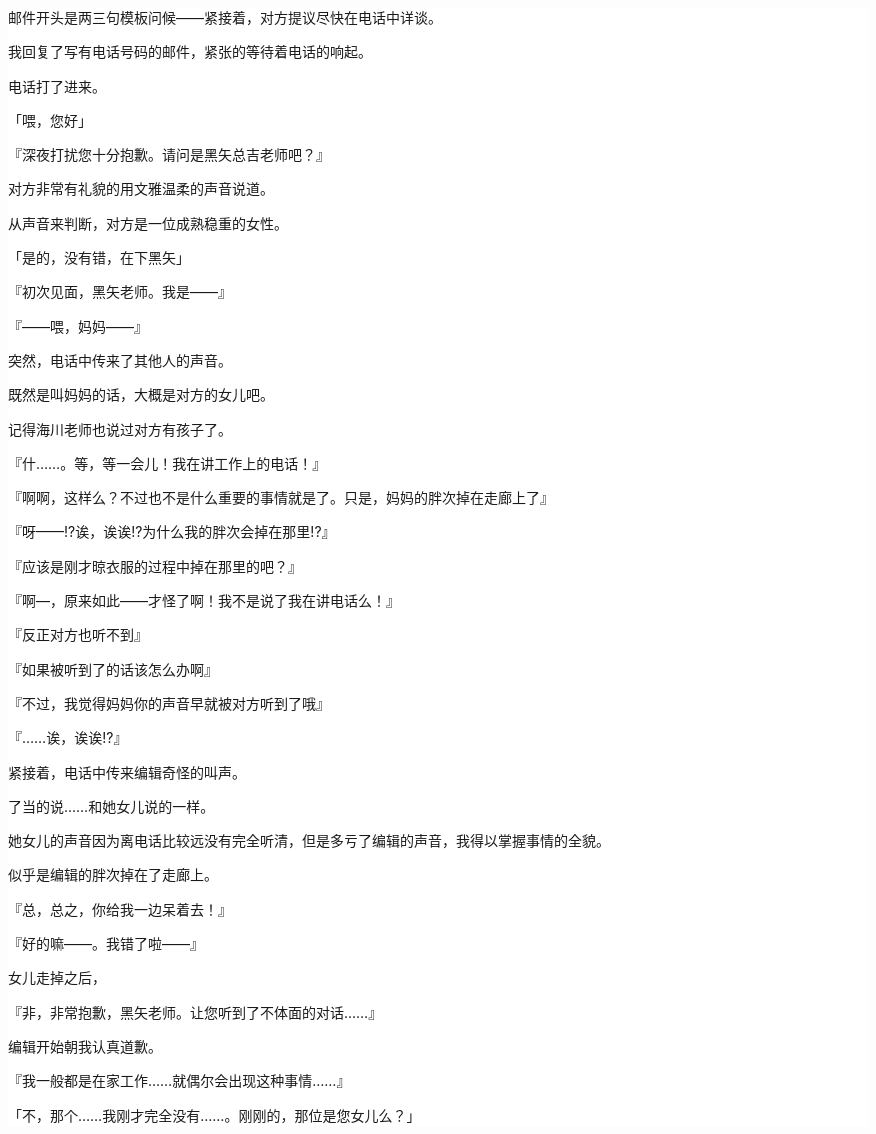 邮件开头是两三句模板问候——紧接着，对方提议尽快在电话中详谈。  

我回复了写有电话号码的邮件，紧张的等待着电话的响起。  

电话打了进来。  

「喂，您好」  

『深夜打扰您十分抱歉。请问是黑矢总吉老师吧？』    

对方非常有礼貌的用文雅温柔的声音说道。  

从声音来判断，对方是一位成熟稳重的女性。  

「是的，没有错，在下黑矢」  

『初次见面，黑矢老师。我是——』  

『——喂，妈妈——』  

突然，电话中传来了其他人的声音。  

既然是叫妈妈的话，大概是对方的女儿吧。  

记得海川老师也说过对方有孩子了。  

『什……。等，等一会儿！我在讲工作上的电话！』  

『啊啊，这样么？不过也不是什么重要的事情就是了。只是，妈妈的胖次掉在走廊上了』  

『呀——!?诶，诶诶!?为什么我的胖次会掉在那里!?』  

『应该是刚才晾衣服的过程中掉在那里的吧？』  

『啊—，原来如此——才怪了啊！我不是说了我在讲电话么！』  

『反正对方也听不到』  

『如果被听到了的话该怎么办啊』  

『不过，我觉得妈妈你的声音早就被对方听到了哦』  

『……诶，诶诶!?』  

紧接着，电话中传来编辑奇怪的叫声。  

了当的说……和她女儿说的一样。  

她女儿的声音因为离电话比较远没有完全听清，但是多亏了编辑的声音，我得以掌握事情的全貌。  

似乎是编辑的胖次掉在了走廊上。  

『总，总之，你给我一边呆着去！』  

『好的嘛——。我错了啦——』  

女儿走掉之后，  

『非，非常抱歉，黑矢老师。让您听到了不体面的对话……』  

编辑开始朝我认真道歉。  

『我一般都是在家工作……就偶尔会出现这种事情……』  

「不，那个……我刚才完全没有……。刚刚的，那位是您女儿么？」  
